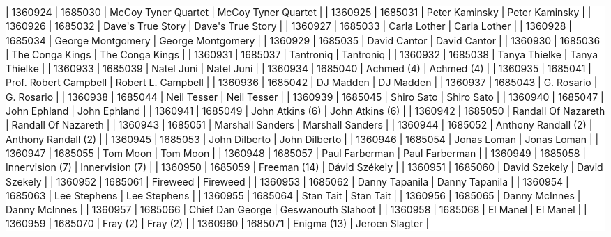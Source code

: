 | 1360924 | 1685030 | McCoy Tyner Quartet | McCoy Tyner Quartet |
| 1360925 | 1685031 | Peter Kaminsky | Peter Kaminsky |
| 1360926 | 1685032 | Dave's True Story | Dave's True Story |
| 1360927 | 1685033 | Carla Lother | Carla Lother |
| 1360928 | 1685034 | George Montgomery | George Montgomery |
| 1360929 | 1685035 | David Cantor | David Cantor |
| 1360930 | 1685036 | The Conga Kings | The Conga Kings |
| 1360931 | 1685037 | Tantroniq | Tantroniq |
| 1360932 | 1685038 | Tanya Thielke | Tanya Thielke |
| 1360933 | 1685039 | Natel Juni | Natel Juni |
| 1360934 | 1685040 | Achmed (4) | Achmed (4) |
| 1360935 | 1685041 | Prof. Robert Campbell | Robert L. Campbell |
| 1360936 | 1685042 | DJ Madden | DJ Madden |
| 1360937 | 1685043 | G. Rosario | G. Rosario |
| 1360938 | 1685044 | Neil Tesser | Neil Tesser |
| 1360939 | 1685045 | Shiro Sato | Shiro Sato |
| 1360940 | 1685047 | John Ephland | John Ephland |
| 1360941 | 1685049 | John Atkins (6) | John Atkins (6) |
| 1360942 | 1685050 | Randall Of Nazareth | Randall Of Nazareth |
| 1360943 | 1685051 | Marshall Sanders | Marshall Sanders |
| 1360944 | 1685052 | Anthony Randall (2) | Anthony Randall (2) |
| 1360945 | 1685053 | John Dilberto | John Dilberto |
| 1360946 | 1685054 | Jonas Loman | Jonas Loman |
| 1360947 | 1685055 | Tom Moon | Tom Moon |
| 1360948 | 1685057 | Paul Farberman | Paul Farberman |
| 1360949 | 1685058 | Innervision (7) | Innervision (7) |
| 1360950 | 1685059 | Freeman (14) | Dávid Székely |
| 1360951 | 1685060 | David Szekely | David Szekely |
| 1360952 | 1685061 | Fireweed | Fireweed |
| 1360953 | 1685062 | Danny Tapanila | Danny Tapanila |
| 1360954 | 1685063 | Lee Stephens | Lee Stephens |
| 1360955 | 1685064 | Stan Tait | Stan Tait |
| 1360956 | 1685065 | Danny McInnes | Danny McInnes |
| 1360957 | 1685066 | Chief Dan George | Geswanouth Slahoot |
| 1360958 | 1685068 | El Manel | El Manel |
| 1360959 | 1685070 | Fray (2) | Fray (2) |
| 1360960 | 1685071 | Enigma (13) | Jeroen Slagter |